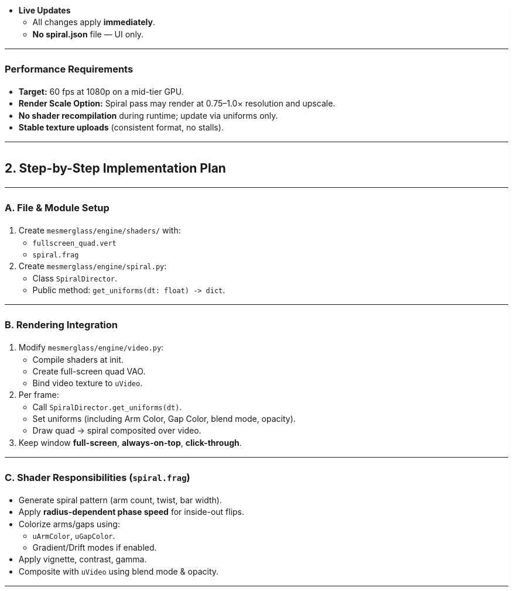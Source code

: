 - **Live Updates**
  - All changes apply **immediately**.
  - **No spiral.json** file — UI only.

---

### Performance Requirements

- **Target:** 60 fps at 1080p on a mid-tier GPU.
- **Render Scale Option:** Spiral pass may render at 0.75–1.0× resolution and upscale.
- **No shader recompilation** during runtime; update via uniforms only.
- **Stable texture uploads** (consistent format, no stalls).

---

## 2. Step-by-Step Implementation Plan

---

### A. File & Module Setup
1. Create `mesmerglass/engine/shaders/` with:
   - `fullscreen_quad.vert`
   - `spiral.frag`
2. Create `mesmerglass/engine/spiral.py`:
   - Class `SpiralDirector`.
   - Public method: `get_uniforms(dt: float) -> dict`.

---

### B. Rendering Integration
1. Modify `mesmerglass/engine/video.py`:
   - Compile shaders at init.
   - Create full-screen quad VAO.
   - Bind video texture to `uVideo`.
2. Per frame:
   - Call `SpiralDirector.get_uniforms(dt)`.
   - Set uniforms (including Arm Color, Gap Color, blend mode, opacity).
   - Draw quad → spiral composited over video.
3. Keep window **full-screen**, **always-on-top**, **click-through**.

---

### C. Shader Responsibilities (`spiral.frag`)
- Generate spiral pattern (arm count, twist, bar width).
- Apply **radius-dependent phase speed** for inside-out flips.
- Colorize arms/gaps using:
  - `uArmColor`, `uGapColor`.
  - Gradient/Drift modes if enabled.
- Apply vignette, contrast, gamma.
- Composite with `uVideo` using blend mode & opacity.

---
